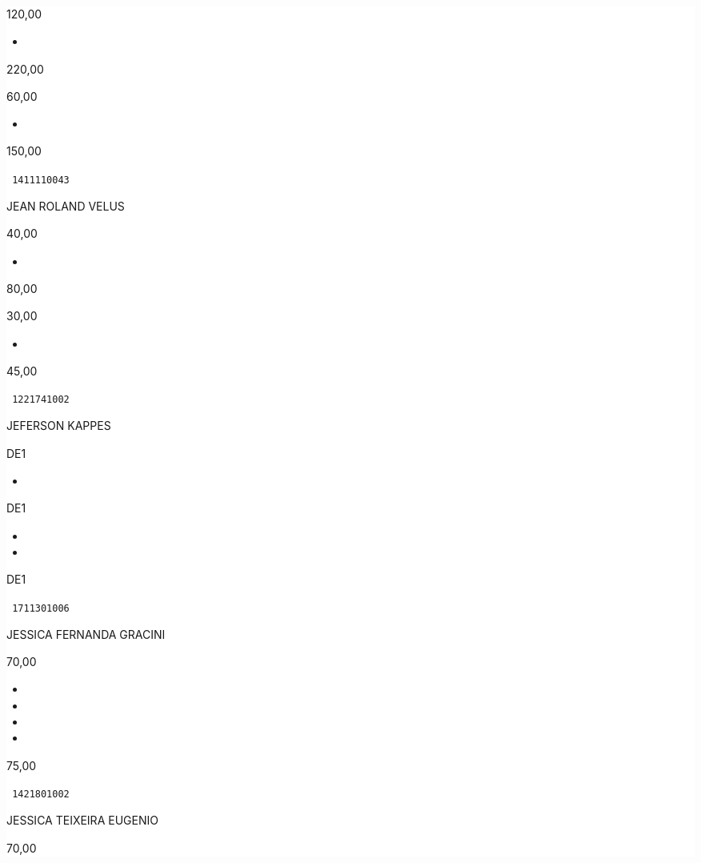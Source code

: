    120,00

   -

   220,00

   60,00

   -

   150,00

     1411110043

   JEAN ROLAND VELUS

   40,00

   -

   80,00

   30,00

   -

   45,00

     1221741002

   JEFERSON KAPPES

   DE1

   -

   DE1

   -

   -

   DE1

     1711301006

   JESSICA FERNANDA GRACINI

   70,00

   -

   -

   -

   -

   75,00

     1421801002

   JESSICA TEIXEIRA EUGENIO

   70,00
